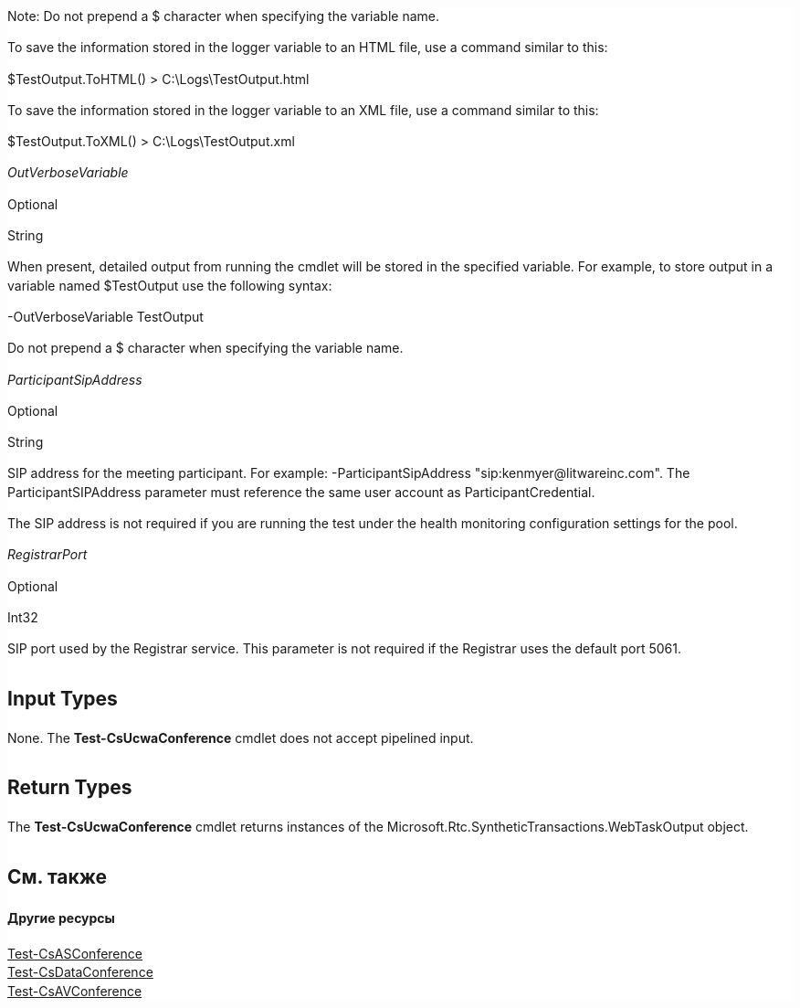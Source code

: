 <p>Note: Do not prepend a $ character when specifying the variable name.</p>
<p>To save the information stored in the logger variable to an HTML file, use a command similar to this:</p>
<p>$TestOutput.ToHTML() &gt; C:\Logs\TestOutput.html</p>
<p>To save the information stored in the logger variable to an XML file, use a command similar to this:</p>
<p>$TestOutput.ToXML() &gt; C:\Logs\TestOutput.xml</p></td>
</tr>
<tr class="even">
<td><p><em>OutVerboseVariable</em></p></td>
<td><p>Optional</p></td>
<td><p>String</p></td>
<td><p>When present, detailed output from running the cmdlet will be stored in the specified variable. For example, to store output in a variable named $TestOutput use the following syntax:</p>
<p>-OutVerboseVariable TestOutput</p>
<p>Do not prepend a $ character when specifying the variable name.</p></td>
</tr>
<tr class="odd">
<td><p><em>ParticipantSipAddress</em></p></td>
<td><p>Optional</p></td>
<td><p>String</p></td>
<td><p>SIP address for the meeting participant. For example: -ParticipantSipAddress &quot;sip:kenmyer@litwareinc.com&quot;. The ParticipantSIPAddress parameter must reference the same user account as ParticipantCredential.</p>
<p>The SIP address is not required if you are running the test under the health monitoring configuration settings for the pool.</p></td>
</tr>
<tr class="even">
<td><p><em>RegistrarPort</em></p></td>
<td><p>Optional</p></td>
<td><p>Int32</p></td>
<td><p>SIP port used by the Registrar service. This parameter is not required if the Registrar uses the default port 5061.</p></td>
</tr>
</tbody>
</table>


## Input Types

None. The **Test-CsUcwaConference** cmdlet does not accept pipelined input.

## Return Types

The **Test-CsUcwaConference** cmdlet returns instances of the Microsoft.Rtc.SyntheticTransactions.WebTaskOutput object.

## См. также

#### Другие ресурсы

[Test-CsASConference](test-csasconference.md)  
[Test-CsDataConference](test-csdataconference.md)  
[Test-CsAVConference](test-csavconference.md)

